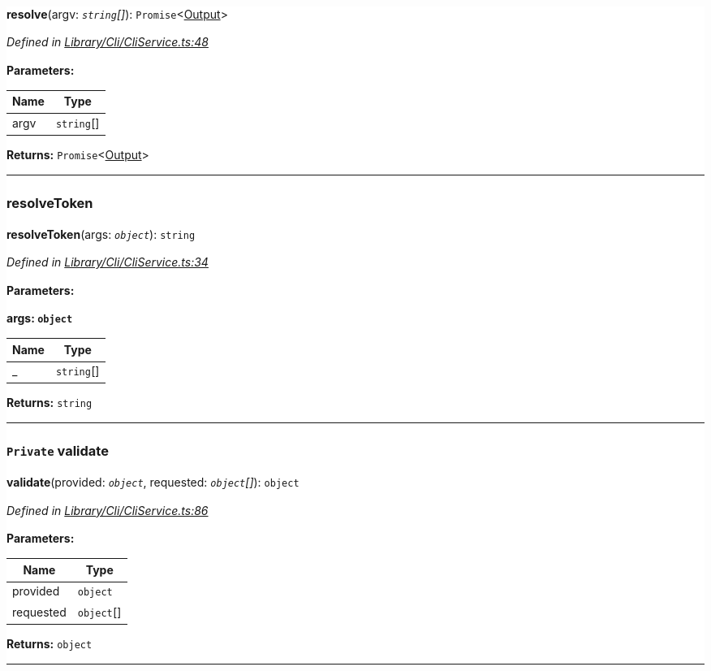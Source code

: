 **resolve**(argv: *`string`[]*): `Promise`<[Output](output)>

*Defined in [Library/Cli/CliService.ts:48](https://github.com/SpoonX/stix/blob/00e7e6e/src/Library/Cli/CliService.ts#L48)*

**Parameters:**

| Name | Type |
| ------ | ------ |
| argv | `string`[] |

**Returns:** `Promise`<[Output](output)>

___
<a id="resolvetoken"></a>

###  resolveToken

**resolveToken**(args: *`object`*): `string`

*Defined in [Library/Cli/CliService.ts:34](https://github.com/SpoonX/stix/blob/00e7e6e/src/Library/Cli/CliService.ts#L34)*

**Parameters:**

**args: `object`**

| Name | Type |
| ------ | ------ |
| _ | `string`[] |

**Returns:** `string`

___
<a id="validate"></a>

### `Private` validate

**validate**(provided: *`object`*, requested: *`object`[]*): `object`

*Defined in [Library/Cli/CliService.ts:86](https://github.com/SpoonX/stix/blob/00e7e6e/src/Library/Cli/CliService.ts#L86)*

**Parameters:**

| Name | Type |
| ------ | ------ |
| provided | `object` |
| requested | `object`[] |

**Returns:** `object`

___

